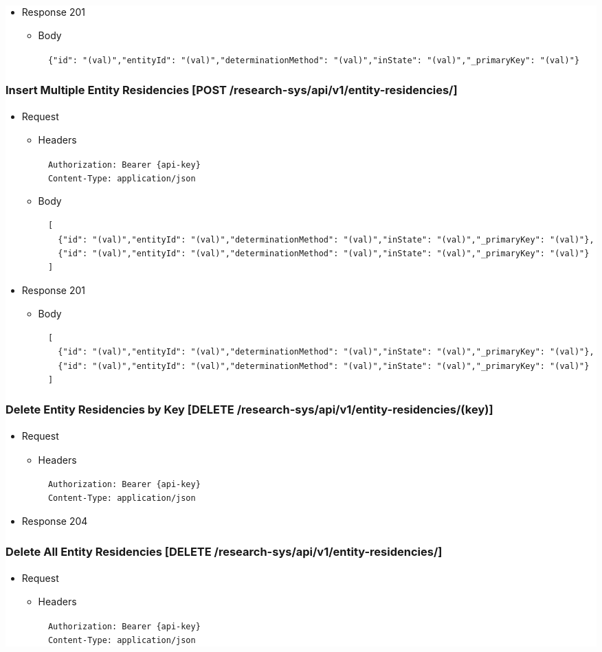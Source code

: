 + Response 201
    
    + Body
            
            {"id": "(val)","entityId": "(val)","determinationMethod": "(val)","inState": "(val)","_primaryKey": "(val)"}
            
### Insert Multiple Entity Residencies [POST /research-sys/api/v1/entity-residencies/]

+ Request

    + Headers

            Authorization: Bearer {api-key}   
            Content-Type: application/json

    + Body
    
            [
              {"id": "(val)","entityId": "(val)","determinationMethod": "(val)","inState": "(val)","_primaryKey": "(val)"},
              {"id": "(val)","entityId": "(val)","determinationMethod": "(val)","inState": "(val)","_primaryKey": "(val)"}
            ]
			
+ Response 201
    
    + Body
            
            [
              {"id": "(val)","entityId": "(val)","determinationMethod": "(val)","inState": "(val)","_primaryKey": "(val)"},
              {"id": "(val)","entityId": "(val)","determinationMethod": "(val)","inState": "(val)","_primaryKey": "(val)"}
            ]
            
### Delete Entity Residencies by Key [DELETE /research-sys/api/v1/entity-residencies/(key)]
	 
+ Request

    + Headers

            Authorization: Bearer {api-key}
            Content-Type: application/json

+ Response 204

### Delete All Entity Residencies [DELETE /research-sys/api/v1/entity-residencies/]
	 
+ Request

    + Headers

            Authorization: Bearer {api-key}
            Content-Type: application/json
            